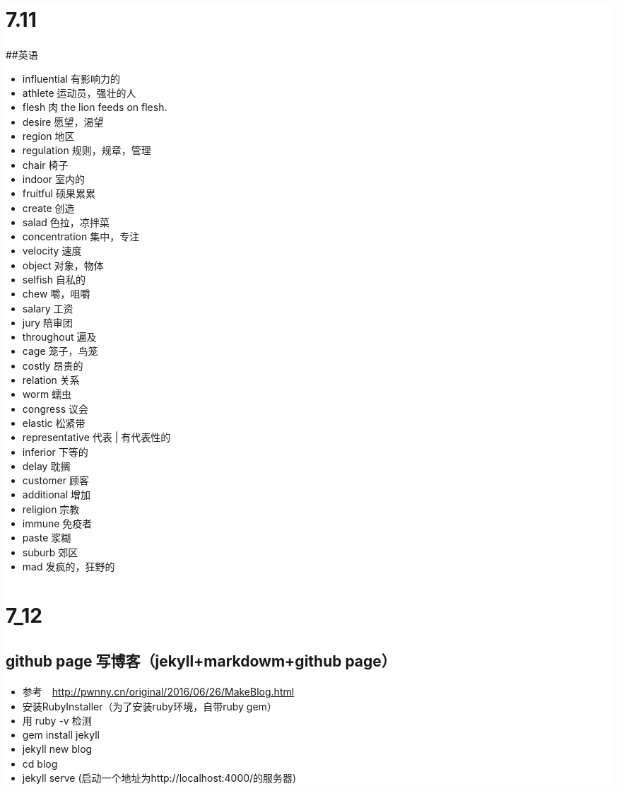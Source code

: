 # 7.11

##英语

* influential 有影响力的
* athlete 运动员，强壮的人
* flesh 肉
	the lion feeds on flesh.
* desire 愿望，渴望
* region 地区
* regulation 规则，规章，管理
* chair 椅子
* indoor 室内的
* fruitful 硕果累累
* create 创造
* salad 色拉，凉拌菜
* concentration 集中，专注
* velocity 速度
* object 对象，物体
* selfish 自私的
* chew 嚼，咀嚼
* salary 工资
* jury 陪审团
* throughout 遍及
* cage 笼子，鸟笼
* costly 昂贵的
* relation 关系
* worm 蠕虫
* congress 议会
* elastic 松紧带
* representative 代表 | 有代表性的
* inferior 下等的
* delay 耽搁
* customer 顾客
* additional 增加
* religion 宗教
* immune 免疫者
* paste 浆糊
* suburb 郊区
* mad 发疯的，狂野的

# 7_12

## github page 写博客（jekyll+markdowm+github page）
* 参考　http://pwnny.cn/original/2016/06/26/MakeBlog.html
* 安装RubyInstaller（为了安装ruby环境，自带ruby gem）
* 用 ruby -v 检测
* gem install jekyll
* jekyll new blog
* cd blog
* jekyll serve (启动一个地址为http://localhost:4000/的服务器)
